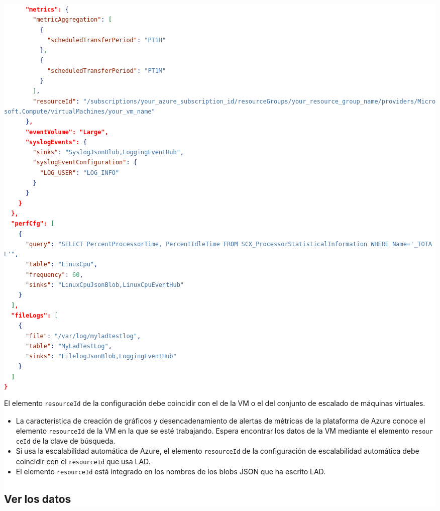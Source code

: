 ```json
      "metrics": {
        "metricAggregation": [
          {
            "scheduledTransferPeriod": "PT1H"
          },
          {
            "scheduledTransferPeriod": "PT1M"
          }
        ],
        "resourceId": "/subscriptions/your_azure_subscription_id/resourceGroups/your_resource_group_name/providers/Microsoft.Compute/virtualMachines/your_vm_name"
      },
      "eventVolume": "Large",
      "syslogEvents": {
        "sinks": "SyslogJsonBlob,LoggingEventHub",
        "syslogEventConfiguration": {
          "LOG_USER": "LOG_INFO"
        }
      }
    }
  },
  "perfCfg": [
    {
      "query": "SELECT PercentProcessorTime, PercentIdleTime FROM SCX_ProcessorStatisticalInformation WHERE Name='_TOTAL'",
      "table": "LinuxCpu",
      "frequency": 60,
      "sinks": "LinuxCpuJsonBlob,LinuxCpuEventHub"
    }
  ],
  "fileLogs": [
    {
      "file": "/var/log/myladtestlog",
      "table": "MyLadTestLog",
      "sinks": "FilelogJsonBlob,LoggingEventHub"
    }
  ]
}
```

El elemento `resourceId` de la configuración debe coincidir con el de la VM o el del conjunto de escalado de máquinas virtuales.

* La característica de creación de gráficos y desencadenamiento de alertas de métricas de la plataforma de Azure conoce el elemento `resourceId` de la VM en la que se esté trabajando. Espera encontrar los datos de la VM mediante el elemento `resourceId` de la clave de búsqueda.
* Si usa la escalabilidad automática de Azure, el elemento `resourceId` de la configuración de escalabilidad automática debe coincidir con el `resourceId` que usa LAD.
* El elemento `resourceId` está integrado en los nombres de los blobs JSON que ha escrito LAD.

## <a name="view-your-data"></a>Ver los datos
